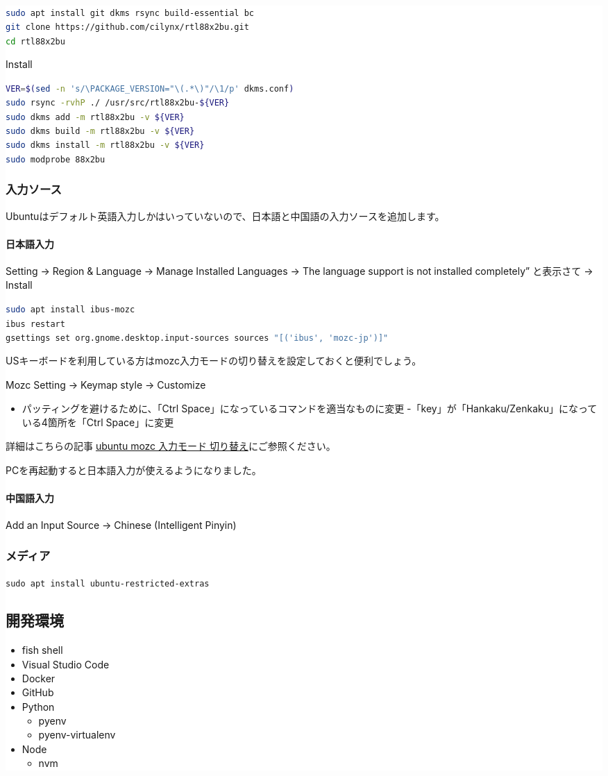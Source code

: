 ```bash
sudo apt install git dkms rsync build-essential bc
git clone https://github.com/cilynx/rtl88x2bu.git
cd rtl88x2bu
```

Install

```bash
VER=$(sed -n 's/\PACKAGE_VERSION="\(.*\)"/\1/p' dkms.conf)
sudo rsync -rvhP ./ /usr/src/rtl88x2bu-${VER}
sudo dkms add -m rtl88x2bu -v ${VER}
sudo dkms build -m rtl88x2bu -v ${VER}
sudo dkms install -m rtl88x2bu -v ${VER}
sudo modprobe 88x2bu
```

### 入力ソース

Ubuntuはデフォルト英語入力しかはいっていないので、日本語と中国語の入力ソースを追加します。

#### 日本語入力

Setting -> Region & Language -> Manage Installed Languages -> The language support is not installed completely” と表示さて -> Install

```bash
sudo apt install ibus-mozc 
ibus restart 
gsettings set org.gnome.desktop.input-sources sources "[('ibus', 'mozc-jp')]"
```

USキーボードを利用している方はmozc入力モードの切り替えを設定しておくと便利でしょう。

Mozc Setting -> Keymap style -> Customize
- パッティングを避けるために、「Ctrl Space」になっているコマンドを適当なものに変更
-「key」が「Hankaku/Zenkaku」になっている4箇所を「Ctrl Space」に変更

詳細はこちらの記事 [ubuntu mozc 入力モード 切り替え](https://johnyuan2000.hatenablog.com/entry/2020/07/06/182537)にご参照ください。

PCを再起動すると日本語入力が使えるようになりました。

#### 中国語入力

Add an Input Source -> Chinese (Intelligent Pinyin)

### メディア

```
sudo apt install ubuntu-restricted-extras
```

## 開発環境

- fish shell
- Visual Studio Code
- Docker
- GitHub
- Python
  - pyenv
  - pyenv-virtualenv
- Node
  - nvm
